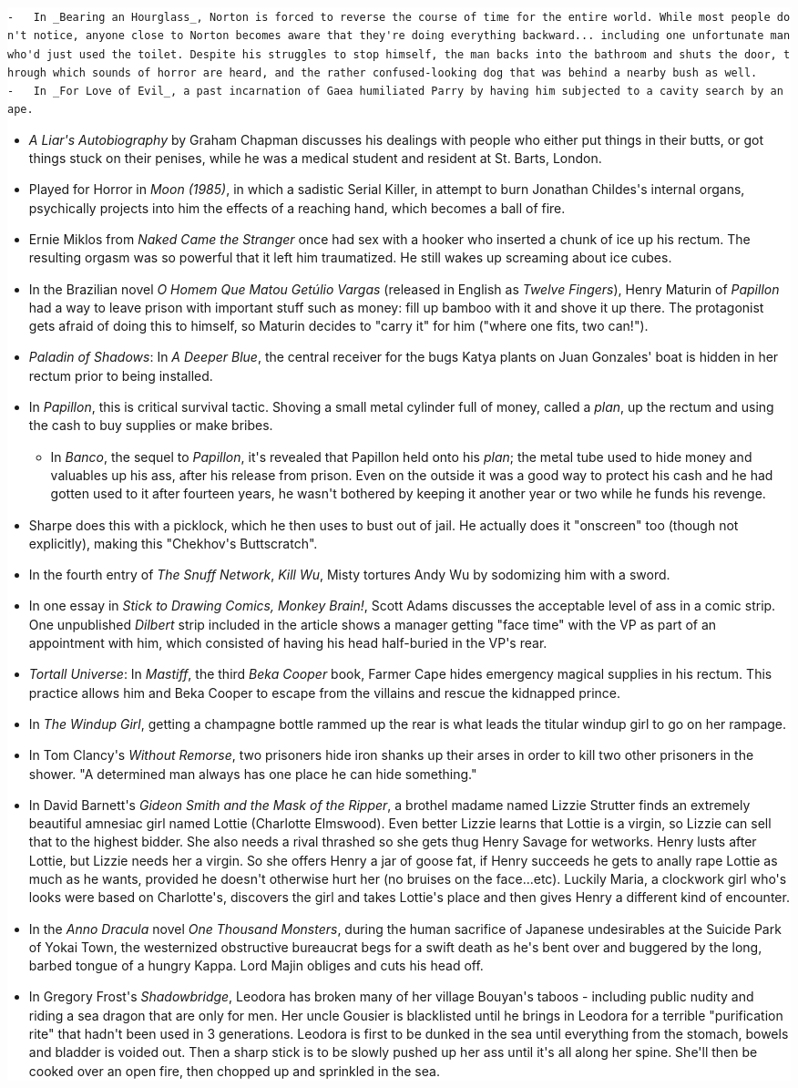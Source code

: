     -   In _Bearing an Hourglass_, Norton is forced to reverse the course of time for the entire world. While most people don't notice, anyone close to Norton becomes aware that they're doing everything backward... including one unfortunate man who'd just used the toilet. Despite his struggles to stop himself, the man backs into the bathroom and shuts the door, through which sounds of horror are heard, and the rather confused-looking dog that was behind a nearby bush as well.
    -   In _For Love of Evil_, a past incarnation of Gaea humiliated Parry by having him subjected to a cavity search by an ape.
-   _A Liar's Autobiography_ by Graham Chapman discusses his dealings with people who either put things in their butts, or got things stuck on their penises, while he was a medical student and resident at St. Barts, London.
-   Played for Horror in _Moon (1985)_, in which a sadistic Serial Killer, in attempt to burn Jonathan Childes's internal organs, psychically projects into him the effects of a reaching hand, which becomes a ball of fire.
-   Ernie Miklos from _Naked Came the Stranger_ once had sex with a hooker who inserted a chunk of ice up his rectum. The resulting orgasm was so powerful that it left him traumatized. He still wakes up screaming about ice cubes.
-   In the Brazilian novel _O Homem Que Matou Getúlio Vargas_ (released in English as _Twelve Fingers_), Henry Maturin of _Papillon_ had a way to leave prison with important stuff such as money: fill up bamboo with it and shove it up there. The protagonist gets afraid of doing this to himself, so Maturin decides to "carry it" for him ("where one fits, two can!").
-   _Paladin of Shadows_: In _A Deeper Blue_, the central receiver for the bugs Katya plants on Juan Gonzales' boat is hidden in her rectum prior to being installed.
-   In _Papillon_, this is critical survival tactic. Shoving a small metal cylinder full of money, called a _plan_, up the rectum and using the cash to buy supplies or make bribes.
    -   In _Banco_, the sequel to _Papillon_, it's revealed that Papillon held onto his _plan_; the metal tube used to hide money and valuables up his ass, after his release from prison. Even on the outside it was a good way to protect his cash and he had gotten used to it after fourteen years, he wasn't bothered by keeping it another year or two while he funds his revenge.

-   Sharpe does this with a picklock, which he then uses to bust out of jail. He actually does it "onscreen" too (though not explicitly), making this "Chekhov's Buttscratch".
-   In the fourth entry of _The Snuff Network_, _Kill Wu_, Misty tortures Andy Wu by sodomizing him with a sword.
-   In one essay in _Stick to Drawing Comics, Monkey Brain!_, Scott Adams discusses the acceptable level of ass in a comic strip. One unpublished _Dilbert_ strip included in the article shows a manager getting "face time" with the VP as part of an appointment with him, which consisted of having his head half-buried in the VP's rear.
-   _Tortall Universe_: In _Mastiff_, the third _Beka Cooper_ book, Farmer Cape hides emergency magical supplies in his rectum. This practice allows him and Beka Cooper to escape from the villains and rescue the kidnapped prince.
-   In _The Windup Girl_, getting a champagne bottle rammed up the rear is what leads the titular windup girl to go on her rampage.
-   In Tom Clancy's _Without Remorse_, two prisoners hide iron shanks up their arses in order to kill two other prisoners in the shower. "A determined man always has one place he can hide something."
-   In David Barnett's _Gideon Smith and the Mask of the Ripper_, a brothel madame named Lizzie Strutter finds an extremely beautiful amnesiac girl named Lottie (Charlotte Elmswood). Even better Lizzie learns that Lottie is a virgin, so Lizzie can sell that to the highest bidder. She also needs a rival thrashed so she gets thug Henry Savage for wetworks. Henry lusts after Lottie, but Lizzie needs her a virgin. So she offers Henry a jar of goose fat, if Henry succeeds he gets to anally rape Lottie as much as he wants, provided he doesn't otherwise hurt her (no bruises on the face...etc). Luckily Maria, a clockwork girl who's looks were based on Charlotte's, discovers the girl and takes Lottie's place and then gives Henry a different kind of encounter.
-   In the _Anno Dracula_ novel _One Thousand Monsters_, during the human sacrifice of Japanese undesirables at the Suicide Park of Yokai Town, the westernized obstructive bureaucrat begs for a swift death as he's bent over and buggered by the long, barbed tongue of a hungry Kappa. Lord Majin obliges and cuts his head off.
-   In Gregory Frost's _Shadowbridge_, Leodora has broken many of her village Bouyan's taboos - including public nudity and riding a sea dragon that are only for men. Her uncle Gousier is blacklisted until he brings in Leodora for a terrible "purification rite" that hadn't been used in 3 generations. Leodora is first to be dunked in the sea until everything from the stomach, bowels and bladder is voided out. Then a sharp stick is to be slowly pushed up her ass until it's all along her spine. She'll then be cooked over an open fire, then chopped up and sprinkled in the sea.